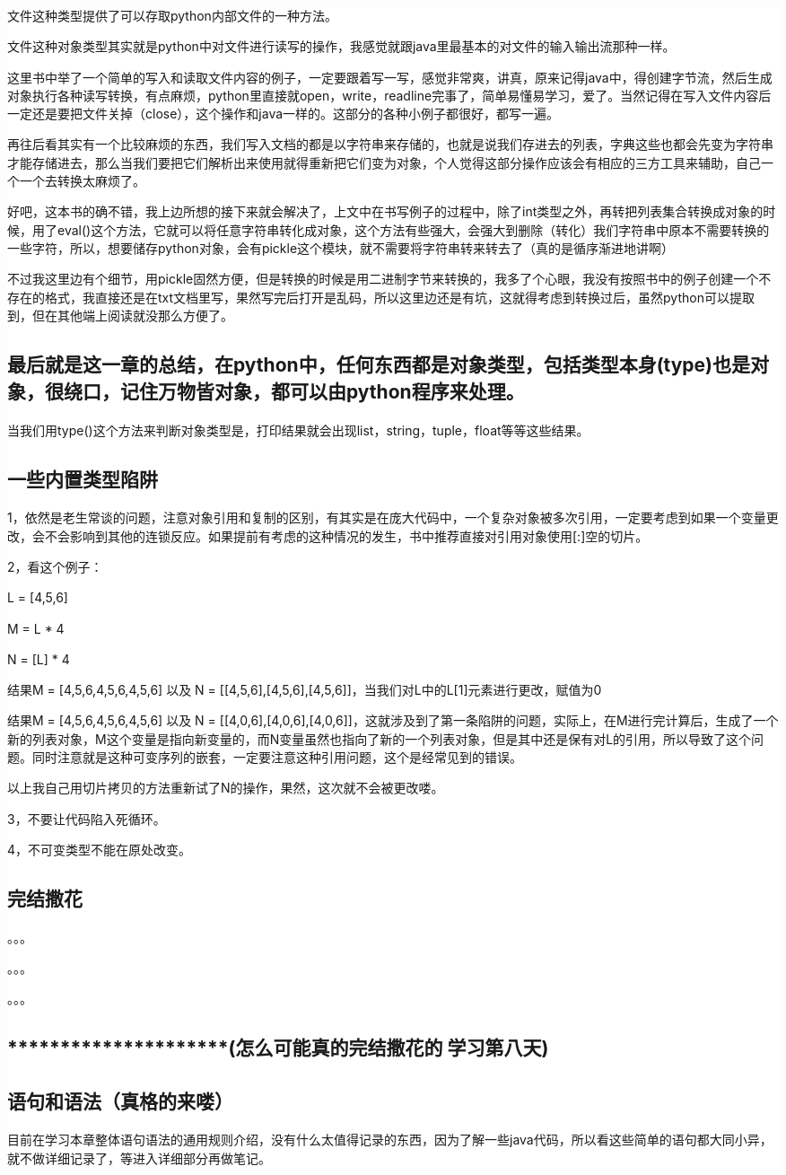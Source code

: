   文件这种类型提供了可以存取python内部文件的一种方法。
  
  文件这种对象类型其实就是python中对文件进行读写的操作，我感觉就跟java里最基本的对文件的输入输出流那种一样。
  
  这里书中举了一个简单的写入和读取文件内容的例子，一定要跟着写一写，感觉非常爽，讲真，原来记得java中，得创建字节流，然后生成对象执行各种读写转换，有点麻烦，python里直接就open，write，readline完事了，简单易懂易学习，爱了。当然记得在写入文件内容后一定还是要把文件关掉（close），这个操作和java一样的。这部分的各种小例子都很好，都写一遍。
  
  再往后看其实有一个比较麻烦的东西，我们写入文档的都是以字符串来存储的，也就是说我们存进去的列表，字典这些也都会先变为字符串才能存储进去，那么当我们要把它们解析出来使用就得重新把它们变为对象，个人觉得这部分操作应该会有相应的三方工具来辅助，自己一个一个去转换太麻烦了。
  
 好吧，这本书的确不错，我上边所想的接下来就会解决了，上文中在书写例子的过程中，除了int类型之外，再转把列表集合转换成对象的时候，用了eval()这个方法，它就可以将任意字符串转化成对象，这个方法有些强大，会强大到删除（转化）我们字符串中原本不需要转换的一些字符，所以，想要储存python对象，会有pickle这个模块，就不需要将字符串转来转去了（真的是循序渐进地讲啊）
 
 不过我这里边有个细节，用pickle固然方便，但是转换的时候是用二进制字节来转换的，我多了个心眼，我没有按照书中的例子创建一个不存在的格式，我直接还是在txt文档里写，果然写完后打开是乱码，所以这里边还是有坑，这就得考虑到转换过后，虽然python可以提取到，但在其他端上阅读就没那么方便了。
  
 最后就是这一章的总结，在python中，任何东西都是对象类型，包括类型本身(type)也是对象，很绕口，记住万物皆对象，都可以由python程序来处理。
 ---
 
 当我们用type()这个方法来判断对象类型是，打印结果就会出现list，string，tuple，float等等这些结果。
  
 一些内置类型陷阱
 ---
 
 1，依然是老生常谈的问题，注意对象引用和复制的区别，有其实是在庞大代码中，一个复杂对象被多次引用，一定要考虑到如果一个变量更改，会不会影响到其他的连锁反应。如果提前有考虑的这种情况的发生，书中推荐直接对引用对象使用[:]空的切片。
 
 2，看这个例子：
 
 L = [4,5,6]
 
 M = L * 4
 
 N = [L] * 4
 
 结果M = [4,5,6,4,5,6,4,5,6]  以及 N = [[4,5,6],[4,5,6],[4,5,6]]，当我们对L中的L[1]元素进行更改，赋值为0
 
 结果M = [4,5,6,4,5,6,4,5,6]  以及 N = [[4,0,6],[4,0,6],[4,0,6]]，这就涉及到了第一条陷阱的问题，实际上，在M进行完计算后，生成了一个新的列表对象，M这个变量是指向新变量的，而N变量虽然也指向了新的一个列表对象，但是其中还是保有对L的引用，所以导致了这个问题。同时注意就是这种可变序列的嵌套，一定要注意这种引用问题，这个是经常见到的错误。
  
  以上我自己用切片拷贝的方法重新试了N的操作，果然，这次就不会被更改喽。
  
  3，不要让代码陷入死循环。
  
  4，不可变类型不能在原处改变。
  
  完结撒花
  ---
  。。。
  
  。。。
  
  。。。
  
  *********************(怎么可能真的完结撒花的 学习第八天)
  ---
  
  语句和语法（真格的来喽）
  ---
  
  目前在学习本章整体语句语法的通用规则介绍，没有什么太值得记录的东西，因为了解一些java代码，所以看这些简单的语句都大同小异，就不做详细记录了，等进入详细部分再做笔记。
  